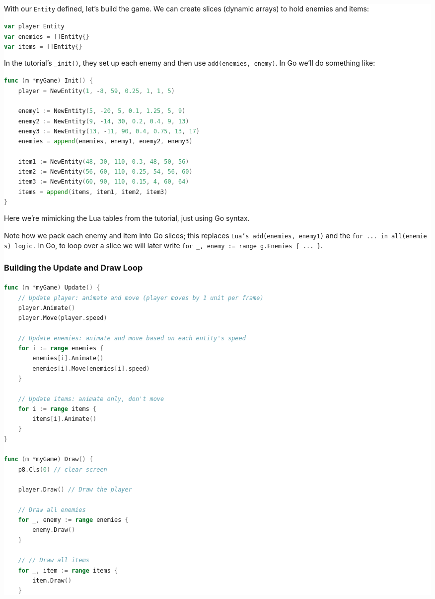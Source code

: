 With our `Entity` defined, let’s build the game. We can create slices (dynamic arrays) to hold enemies and items:

```go
var player Entity
var enemies = []Entity{}
var items = []Entity{}
```

In the tutorial’s `_init()`, they set up each enemy and then use `add(enemies, enemy)`.
In Go we’ll do something like:

```go
func (m *myGame) Init() {
	player = NewEntity(1, -8, 59, 0.25, 1, 1, 5)

	enemy1 := NewEntity(5, -20, 5, 0.1, 1.25, 5, 9)
	enemy2 := NewEntity(9, -14, 30, 0.2, 0.4, 9, 13)
	enemy3 := NewEntity(13, -11, 90, 0.4, 0.75, 13, 17)
	enemies = append(enemies, enemy1, enemy2, enemy3)

	item1 := NewEntity(48, 30, 110, 0.3, 48, 50, 56)
	item2 := NewEntity(56, 60, 110, 0.25, 54, 56, 60)
	item3 := NewEntity(60, 90, 110, 0.15, 4, 60, 64)
	items = append(items, item1, item2, item3)
}
```
Here we’re mimicking the Lua tables from the tutorial​, just using Go syntax.

Note how we pack each enemy and item into Go slices; this replaces `Lua’s add(enemies, enemy1)` and the `for ... in all(enemies) logic​.` In Go, to loop over a slice we will later write `for _, enemy := range g.Enemies { ... }`.

### Building the Update and Draw Loop

```go
func (m *myGame) Update() {
	// Update player: animate and move (player moves by 1 unit per frame)
	player.Animate()
	player.Move(player.speed)

	// Update enemies: animate and move based on each entity's speed
	for i := range enemies {
		enemies[i].Animate()
		enemies[i].Move(enemies[i].speed)
	}

	// Update items: animate only, don't move
	for i := range items {
		items[i].Animate()
	}
}

func (m *myGame) Draw() {
	p8.Cls(0) // clear screen
    
	player.Draw() // Draw the player

    // Draw all enemies
	for _, enemy := range enemies {
		enemy.Draw()
	}

    // // Draw all items
	for _, item := range items {
		item.Draw()
	}
```